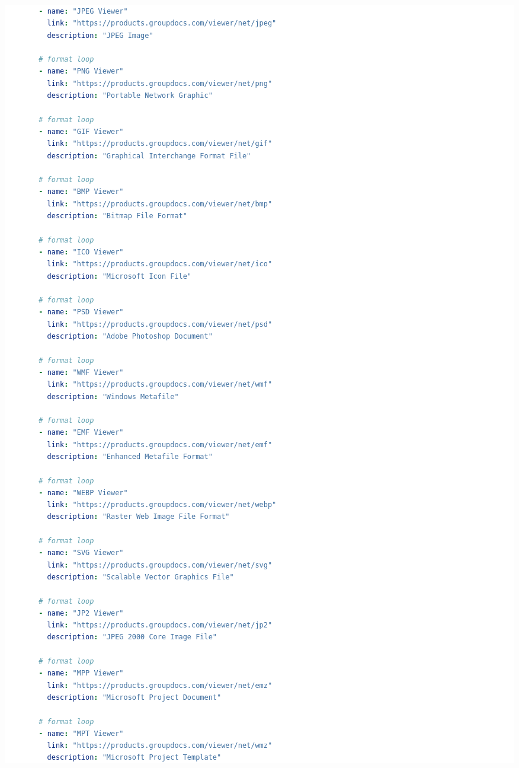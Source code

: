 ```yaml
        - name: "JPEG Viewer"
          link: "https://products.groupdocs.com/viewer/net/jpeg"
          description: "JPEG Image"

        # format loop
        - name: "PNG Viewer"
          link: "https://products.groupdocs.com/viewer/net/png"
          description: "Portable Network Graphic"

        # format loop
        - name: "GIF Viewer"
          link: "https://products.groupdocs.com/viewer/net/gif"
          description: "Graphical Interchange Format File"

        # format loop
        - name: "BMP Viewer"
          link: "https://products.groupdocs.com/viewer/net/bmp"
          description: "Bitmap File Format"

        # format loop
        - name: "ICO Viewer"
          link: "https://products.groupdocs.com/viewer/net/ico"
          description: "Microsoft Icon File"

        # format loop
        - name: "PSD Viewer"
          link: "https://products.groupdocs.com/viewer/net/psd"
          description: "Adobe Photoshop Document"

        # format loop
        - name: "WMF Viewer"
          link: "https://products.groupdocs.com/viewer/net/wmf"
          description: "Windows Metafile"

        # format loop
        - name: "EMF Viewer"
          link: "https://products.groupdocs.com/viewer/net/emf"
          description: "Enhanced Metafile Format"

        # format loop
        - name: "WEBP Viewer"
          link: "https://products.groupdocs.com/viewer/net/webp"
          description: "Raster Web Image File Format"

        # format loop
        - name: "SVG Viewer"
          link: "https://products.groupdocs.com/viewer/net/svg"
          description: "Scalable Vector Graphics File"

        # format loop
        - name: "JP2 Viewer"
          link: "https://products.groupdocs.com/viewer/net/jp2"
          description: "JPEG 2000 Core Image File"

        # format loop
        - name: "MPP Viewer"
          link: "https://products.groupdocs.com/viewer/net/emz"
          description: "Microsoft Project Document"

        # format loop
        - name: "MPT Viewer"
          link: "https://products.groupdocs.com/viewer/net/wmz"
          description: "Microsoft Project Template"
```